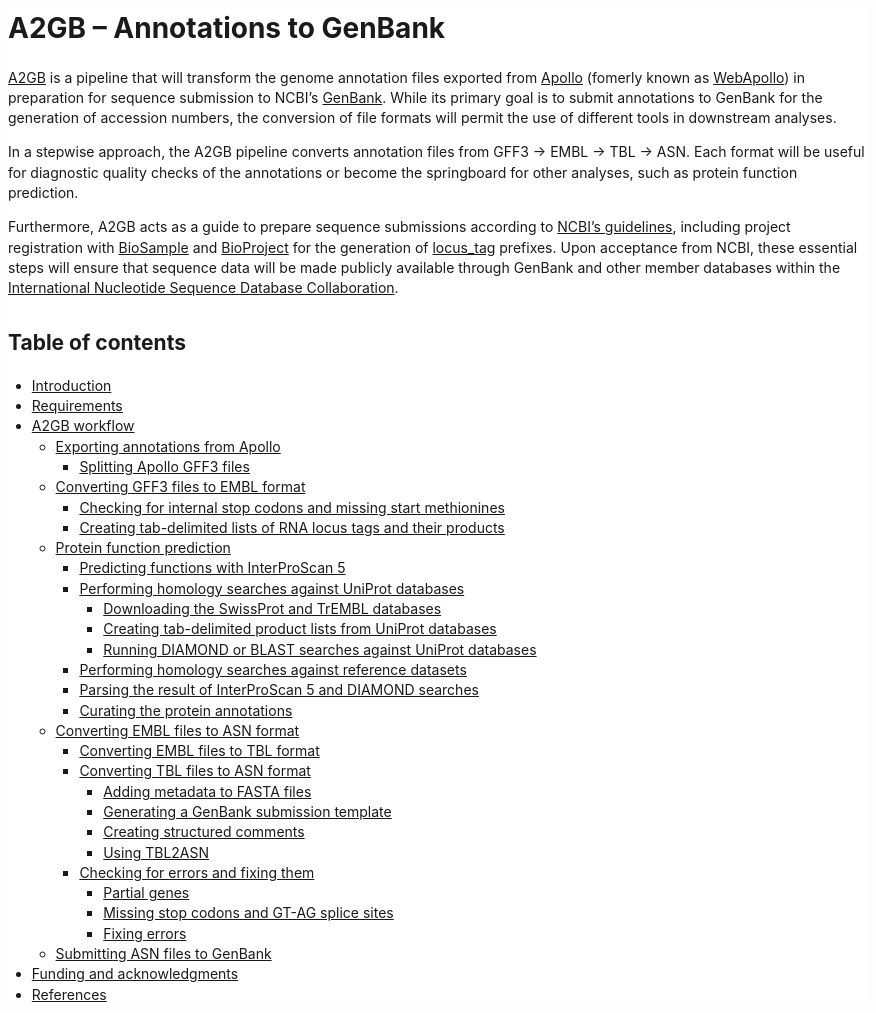 # A2GB – Annotations to GenBank

[A2GB](https://github.com/PombertLab/A2GB/) is a pipeline that will transform the genome annotation files exported from [Apollo](https://genomearchitect.readthedocs.io/en/latest/) (fomerly known as [WebApollo](http://gmod.org/wiki/WebApollo)) in preparation for sequence submission to NCBI’s [GenBank](https://www.ncbi.nlm.nih.gov/genbank/). While its primary goal is to submit annotations to GenBank for the generation of accession numbers, the conversion of file formats will permit the use of different tools in downstream analyses. 

In a stepwise approach, the A2GB pipeline converts annotation files from GFF3 -> EMBL -> TBL -> ASN. Each format will be useful for diagnostic quality checks of the annotations or become the springboard for other analyses, such as protein function prediction.  

Furthermore, A2GB acts as a guide to prepare sequence submissions according to [NCBI’s guidelines](https://www.ncbi.nlm.nih.gov/genbank/genomesubmit/), including project registration with [BioSample](https://www.ncbi.nlm.nih.gov/biosample) and [BioProject](https://www.ncbi.nlm.nih.gov/bioproject) for the generation of [locus_tag](https://www.ncbi.nlm.nih.gov/genomes/locustag/Proposal.pdf) prefixes. Upon acceptance from NCBI, these essential steps will ensure that sequence data will be made publicly available through GenBank and other member databases within the [International Nucleotide Sequence Database Collaboration](http://www.insdc.org/).

## Table of contents
* [Introduction](#introduction)
* [Requirements](#requirements)
* [A2GB workflow](#A2GB-workflow)
   * [Exporting annotations from Apollo](#Exporting-annotations-from-Apollo)
        *	[Splitting Apollo GFF3 files](#Splitting-Apollo-GFF3-files)
   *	[Converting GFF3 files to EMBL format](#Converting-GFF3-files-to-EMBL-format)
        *	[Checking for internal stop codons and missing start methionines](#Checking-for-internal-stop-codons-and-missing-start-methionines)
        *	[Creating tab-delimited lists of RNA locus tags and their products](#Creating-tab-delimited-lists-of-RNA-locus-tags-and-their-products)
   *	[Protein function prediction](#Protein-function-prediction)
        *	[Predicting functions with InterProScan 5](#Predicting-functions-with-InterProScan-5)
        *	[Performing homology searches against UniProt databases](#Performing-homology-searches-against-UniProt-databases)
	        *	[Downloading the SwissProt and TrEMBL databases](#Downloading-the-SwissProt-and-TrEMBL-databases)
       		*	[Creating tab-delimited product lists from UniProt databases](#Creating-tab-delimited-product-lists-from-UniProt-databases)
      		*	[Running DIAMOND or BLAST searches against UniProt databases](#Running-DIAMOND-or-BLAST-searches-against-UniProt-databases)
        *	[Performing homology searches against reference datasets](#Performing-homology-searches-against-reference-datasets)
        *	[Parsing the result of InterProScan 5 and DIAMOND searches](#Parsing-the-result-of-InterProScan-5-and-DIAMOND-searches)
        *	[Curating the protein annotations](#Curating-the-protein-annotations)
   *	[Converting EMBL files to ASN format](#Converting-EMBL-files-to-ASN-format)
        *	[Converting EMBL files to TBL format](#Converting-EMBL-files-to-TBL-format)
        *	[Converting TBL files to ASN format](#Converting-TBL-files-to-ASN-format)
	        *	[Adding metadata to FASTA files](#Adding-metadata-to-FASTA-files)
      		*	[Generating a GenBank submission template](#Generating-a-GenBank-submission-template)
        	*	[Creating structured comments](#Creating-structured-comments)
        	*	[Using TBL2ASN](#Using-TBL2ASN)
        *	[Checking for errors and fixing them](#Checking-for-errors-and-fixing-them)
        	*	[Partial genes](#Partial-genes)
        	*	[Missing stop codons and GT-AG splice sites](#Missing-stop-codons-and-GT-AG-splice-sites)
        	*	[Fixing errors](#Fixing-errors)	
   *	[Submitting ASN files to GenBank](#Submitting-ASN-files-to-GenBank)
* [Funding and acknowledgments](#Funding-and-acknowledgments)
* [References](#References)
